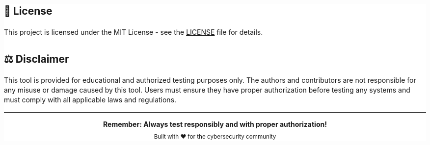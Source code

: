 ## 📄 License

This project is licensed under the MIT License - see the [LICENSE](LICENSE) file for details.

## ⚖️ Disclaimer

This tool is provided for educational and authorized testing purposes only. The authors and contributors are not responsible for any misuse or damage caused by this tool. Users must ensure they have proper authorization before testing any systems and must comply with all applicable laws and regulations.

---

<div align="center">
  <strong>Remember: Always test responsibly and with proper authorization!</strong><br>
  <sub>Built with ❤️ for the cybersecurity community</sub>
</div>